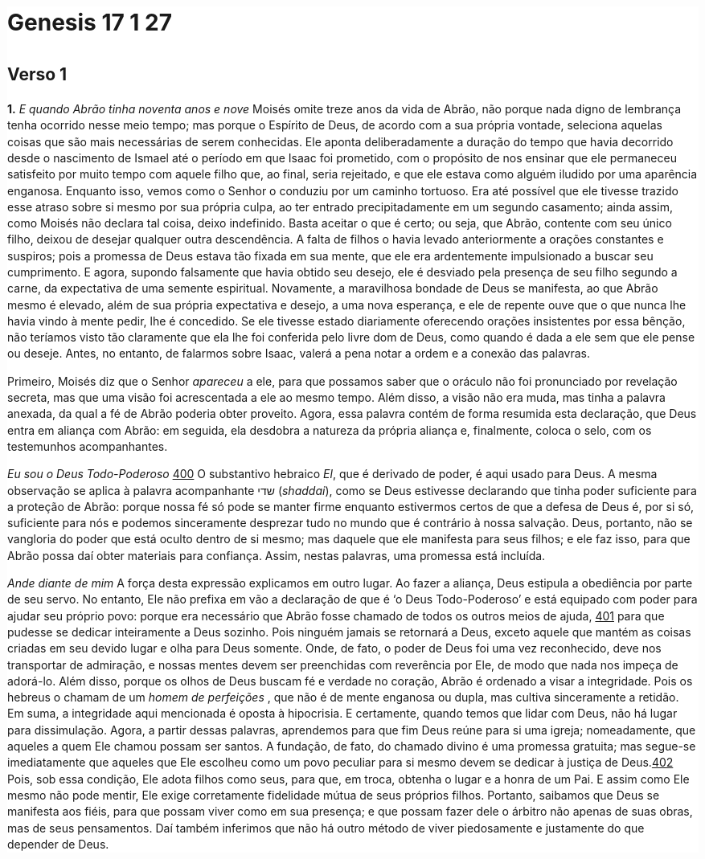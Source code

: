 # Genesis 17 1 27

## Verso 1
 **1.**  _E quando Abrão tinha noventa anos e nove_  Moisés omite treze anos da vida de Abrão, não porque nada digno de lembrança tenha ocorrido nesse meio tempo; mas porque o Espírito de Deus, de acordo com a sua própria vontade, seleciona aquelas coisas que são mais necessárias de serem conhecidas. Ele aponta deliberadamente a duração do tempo que havia decorrido desde o nascimento de Ismael até o período em que Isaac foi prometido, com o propósito de nos ensinar que ele permaneceu satisfeito por muito tempo com aquele filho que, ao final, seria rejeitado, e que ele estava como alguém iludido por uma aparência enganosa. Enquanto isso, vemos como o Senhor o conduziu por um caminho tortuoso. Era até possível que ele tivesse trazido esse atraso sobre si mesmo por sua própria culpa, ao ter entrado precipitadamente em um segundo casamento; ainda assim, como Moisés não declara tal coisa, deixo indefinido. Basta aceitar o que é certo; ou seja, que Abrão, contente com seu único filho, deixou de desejar qualquer outra descendência. A falta de filhos o havia levado anteriormente a orações constantes e suspiros; pois a promessa de Deus estava tão fixada em sua mente, que ele era ardentemente impulsionado a buscar seu cumprimento. E agora, supondo falsamente que havia obtido seu desejo, ele é desviado pela presença de seu filho segundo a carne, da expectativa de uma semente espiritual. Novamente, a maravilhosa bondade de Deus se manifesta, ao que Abrão mesmo é elevado, além de sua própria expectativa e desejo, a uma nova esperança, e ele de repente ouve que o que nunca lhe havia vindo à mente pedir, lhe é concedido. Se ele tivesse estado diariamente oferecendo orações insistentes por essa bênção, não teríamos visto tão claramente que ela lhe foi conferida pelo livre dom de Deus, como quando é dada a ele sem que ele pense ou deseje. Antes, no entanto, de falarmos sobre Isaac, valerá a pena notar a ordem e a conexão das palavras.


Primeiro, Moisés diz que o Senhor _apareceu_ a ele, para que possamos saber que o oráculo não foi pronunciado por revelação secreta, mas que uma visão foi acrescentada a ele ao mesmo tempo. Além disso, a visão não era muda, mas tinha a palavra anexada, da qual a fé de Abrão poderia obter proveito. Agora, essa palavra contém de forma resumida esta declaração, que Deus entra em aliança com Abrão: em seguida, ela desdobra a natureza da própria aliança e, finalmente, coloca o selo, com os testemunhos acompanhantes.


 _Eu sou o Deus Todo-Poderoso_ [400](#Note-400) O substantivo hebraico _El_, que é derivado de poder, é aqui usado para Deus. A mesma observação se aplica à palavra acompanhante <span lang="he" dir="rtl">שדי</span> (_shaddai_), como se Deus estivesse declarando que tinha poder suficiente para a proteção de Abrão: porque nossa fé só pode se manter firme enquanto estivermos certos de que a defesa de Deus é, por si só, suficiente para nós e podemos sinceramente desprezar tudo no mundo que é contrário à nossa salvação. Deus, portanto, não se vangloria do poder que está oculto dentro de si mesmo; mas daquele que ele manifesta para seus filhos; e ele faz isso, para que Abrão possa daí obter materiais para confiança. Assim, nestas palavras, uma promessa está incluída.


 _Ande diante de mim_  A força desta expressão explicamos em outro lugar. Ao fazer a aliança, Deus estipula a obediência por parte de seu servo. No entanto, Ele não prefixa em vão a declaração de que é ‘o Deus Todo-Poderoso’ e está equipado com poder para ajudar seu próprio povo: porque era necessário que Abrão fosse chamado de todos os outros meios de ajuda, [401](#Note-401) para que pudesse se dedicar inteiramente a Deus sozinho. Pois ninguém jamais se retornará a Deus, exceto aquele que mantém as coisas criadas em seu devido lugar e olha para Deus somente. Onde, de fato, o poder de Deus foi uma vez reconhecido, deve nos transportar de admiração, e nossas mentes devem ser preenchidas com reverência por Ele, de modo que nada nos impeça de adorá-lo. Além disso, porque os olhos de Deus buscam fé e verdade no coração, Abrão é ordenado a visar a integridade. Pois os hebreus o chamam de um  _homem de perfeições_ , que não é de mente enganosa ou dupla, mas cultiva sinceramente a retidão. Em suma, a integridade aqui mencionada é oposta à hipocrisia. E certamente, quando temos que lidar com Deus, não há lugar para dissimulação. Agora, a partir dessas palavras, aprendemos para que fim Deus reúne para si uma igreja; nomeadamente, que aqueles a quem Ele chamou possam ser santos. A fundação, de fato, do chamado divino é uma promessa gratuita; mas segue-se imediatamente que aqueles que Ele escolheu como um povo peculiar para si mesmo devem se dedicar à justiça de Deus.[402](#Note-402) Pois, sob essa condição, Ele adota filhos como seus, para que, em troca, obtenha o lugar e a honra de um Pai. E assim como Ele mesmo não pode mentir, Ele exige corretamente fidelidade mútua de seus próprios filhos. Portanto, saibamos que Deus se manifesta aos fiéis, para que possam viver como em sua presença; e que possam fazer dele o árbitro não apenas de suas obras, mas de seus pensamentos. Daí também inferimos que não há outro método de viver piedosamente e justamente do que depender de Deus.
